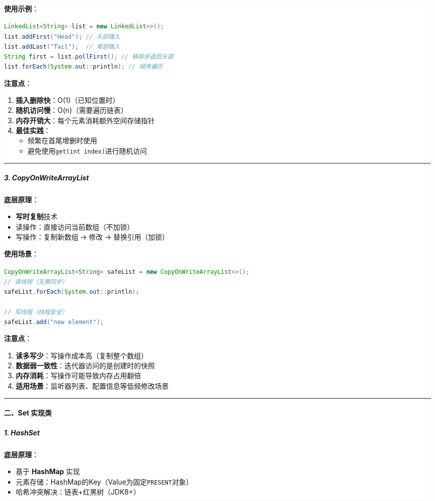 **使用示例**：

```java
LinkedList<String> list = new LinkedList<>();
list.addFirst("Head"); // 头部插入
list.addLast("Tail");  // 尾部插入
String first = list.pollFirst(); // 移除并返回头部
list.forEach(System.out::println); // 顺序遍历
```

**注意点**：

1. **插入删除快**：O(1)（已知位置时）
2. **随机访问慢**：O(n)（需要遍历链表）
3. **内存开销大**：每个元素消耗额外空间存储指针
4. **最佳实践**：
   - 频繁在首尾增删时使用
   - 避免使用`get(int index)`进行随机访问

---

##### 3. CopyOnWriteArrayList

**底层原理**：

- **写时复制**技术
- 读操作：直接访问当前数组（不加锁）
- 写操作：复制新数组 → 修改 → 替换引用（加锁）

**使用场景**：

```java
CopyOnWriteArrayList<String> safeList = new CopyOnWriteArrayList<>();
// 读线程（无需同步）
safeList.forEach(System.out::println); 

// 写线程（线程安全）
safeList.add("new element");
```

**注意点**：

1. **读多写少**：写操作成本高（复制整个数组）
2. **数据弱一致性**：迭代器访问的是创建时的快照
3. **内存消耗**：写操作可能导致内存占用翻倍
4. **适用场景**：监听器列表、配置信息等低频修改场景

---

#### 二、Set 实现类

##### 1. HashSet

**底层原理**：

- 基于 **HashMap** 实现
- 元素存储：HashMap的Key（Value为固定`PRESENT`对象）
- 哈希冲突解决：链表+红黑树（JDK8+）
